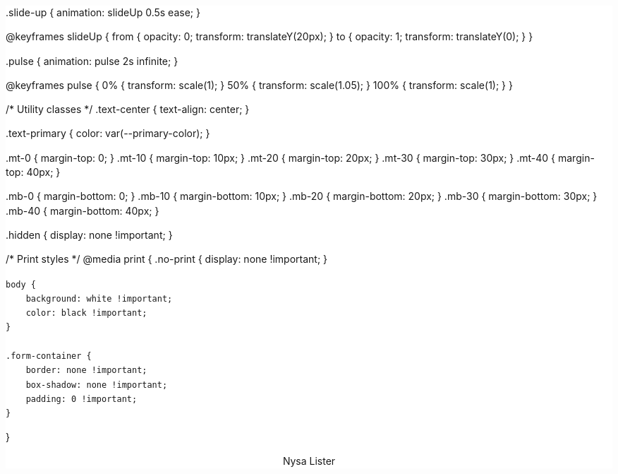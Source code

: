 .slide-up {
    animation: slideUp 0.5s ease;
}

@keyframes slideUp {
    from { opacity: 0; transform: translateY(20px); }
    to { opacity: 1; transform: translateY(0); }
}

.pulse {
    animation: pulse 2s infinite;
}

@keyframes pulse {
    0% { transform: scale(1); }
    50% { transform: scale(1.05); }
    100% { transform: scale(1); }
}

/* Utility classes */
.text-center {
    text-align: center;
}

.text-primary {
    color: var(--primary-color);
}

.mt-0 { margin-top: 0; }
.mt-10 { margin-top: 10px; }
.mt-20 { margin-top: 20px; }
.mt-30 { margin-top: 30px; }
.mt-40 { margin-top: 40px; }

.mb-0 { margin-bottom: 0; }
.mb-10 { margin-bottom: 10px; }
.mb-20 { margin-bottom: 20px; }
.mb-30 { margin-bottom: 30px; }
.mb-40 { margin-bottom: 40px; }

.hidden {
    display: none !important;
}

/* Print styles */
@media print {
    .no-print {
        display: none !important;
    }
    
    body {
        background: white !important;
        color: black !important;
    }
    
    .form-container {
        border: none !important;
        box-shadow: none !important;
        padding: 0 !important;
    }
}
    </style>
</head>
<body>
    <header class="header">
        <div class="logo">
            <i class="fas fa-list-alt logo-icon"></i>
            Nysa Lister
